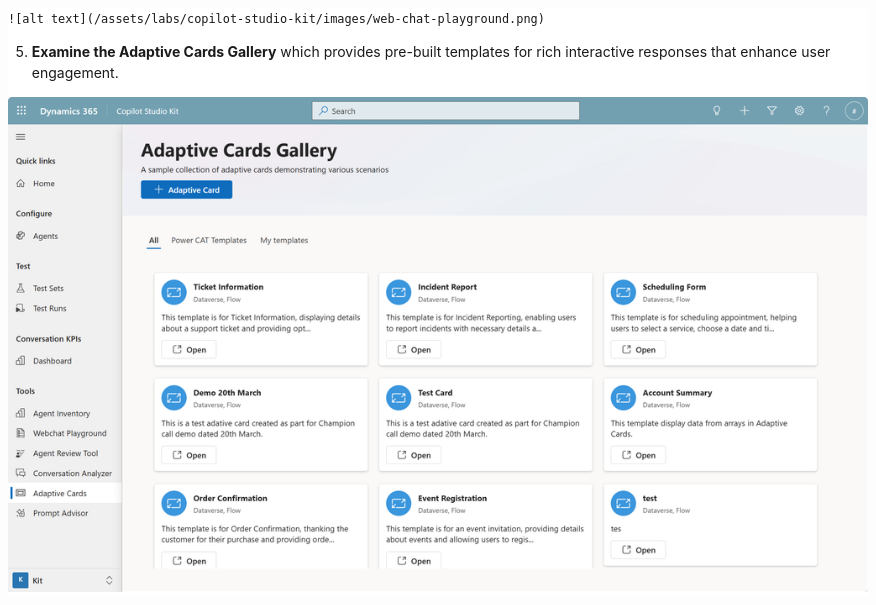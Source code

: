     ![alt text](/assets/labs/copilot-studio-kit/images/web-chat-playground.png)

5. **Examine the Adaptive Cards Gallery** which provides pre-built templates for rich interactive responses that enhance user engagement.

![alt text](/assets/labs/copilot-studio-kit/images/adaptive-cards-gallery.png)
